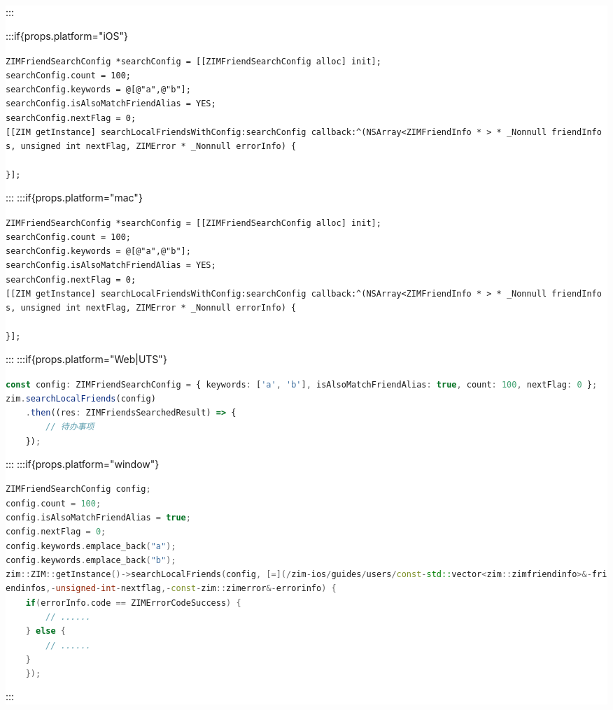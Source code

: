 :::

:::if{props.platform="iOS"}

```objc
ZIMFriendSearchConfig *searchConfig = [[ZIMFriendSearchConfig alloc] init];
searchConfig.count = 100;
searchConfig.keywords = @[@"a",@"b"];
searchConfig.isAlsoMatchFriendAlias = YES;
searchConfig.nextFlag = 0;
[[ZIM getInstance] searchLocalFriendsWithConfig:searchConfig callback:^(NSArray<ZIMFriendInfo * > * _Nonnull friendInfos, unsigned int nextFlag, ZIMError * _Nonnull errorInfo) {
    
}];
```

:::
:::if{props.platform="mac"}

```objc
ZIMFriendSearchConfig *searchConfig = [[ZIMFriendSearchConfig alloc] init];
searchConfig.count = 100;
searchConfig.keywords = @[@"a",@"b"];
searchConfig.isAlsoMatchFriendAlias = YES;
searchConfig.nextFlag = 0;
[[ZIM getInstance] searchLocalFriendsWithConfig:searchConfig callback:^(NSArray<ZIMFriendInfo * > * _Nonnull friendInfos, unsigned int nextFlag, ZIMError * _Nonnull errorInfo) {
    
}];
```
:::
:::if{props.platform="Web|UTS"}
```typescript
const config: ZIMFriendSearchConfig = { keywords: ['a', 'b'], isAlsoMatchFriendAlias: true, count: 100, nextFlag: 0 };
zim.searchLocalFriends(config)
    .then((res: ZIMFriendsSearchedResult) => {
        // 待办事项
    });
```
:::
:::if{props.platform="window"}
```cpp
ZIMFriendSearchConfig config;
config.count = 100;
config.isAlsoMatchFriendAlias = true;
config.nextFlag = 0;
config.keywords.emplace_back("a");
config.keywords.emplace_back("b");
zim::ZIM::getInstance()->searchLocalFriends(config, [=](/zim-ios/guides/users/const-std::vector<zim::zimfriendinfo>&-friendinfos,-unsigned-int-nextflag,-const-zim::zimerror&-errorinfo) {
    if(errorInfo.code == ZIMErrorCodeSuccess) {
        // ......
    } else {
        // ......
    }  
    });
```
:::
<Content platform="iOS" />
